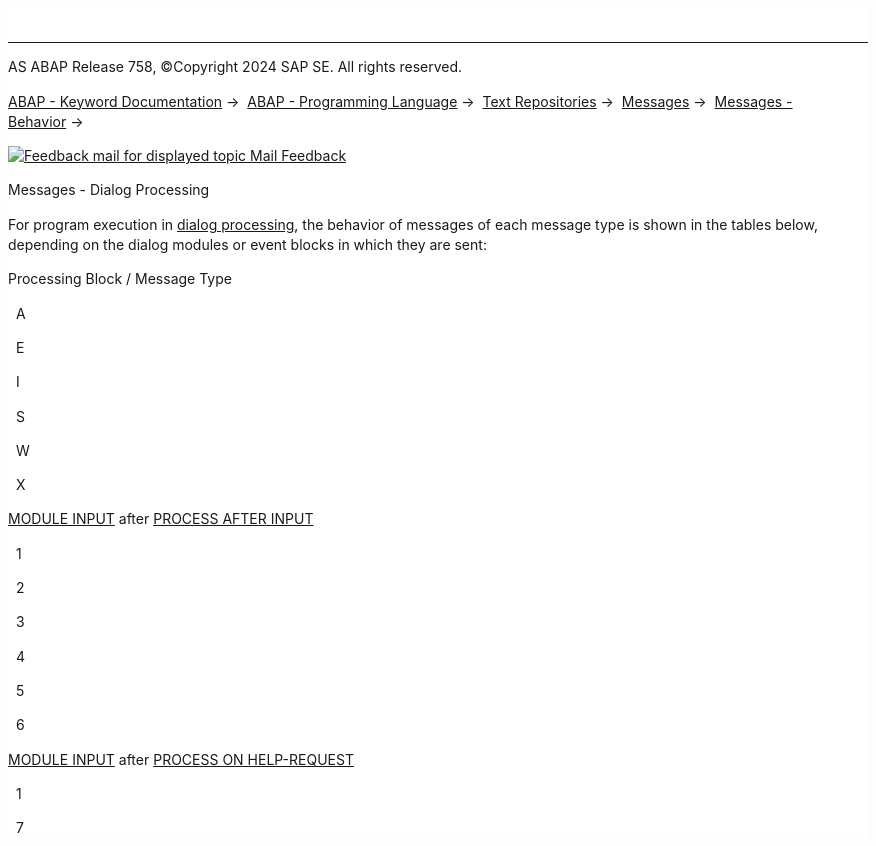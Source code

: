   

* * *

AS ABAP Release 758, ©Copyright 2024 SAP SE. All rights reserved.

[ABAP - Keyword Documentation](https://help.sap.com/doc/abapdocu_latest_index_htm/latest/en-US/abenabap.htm) →  [ABAP - Programming Language](https://help.sap.com/doc/abapdocu_latest_index_htm/latest/en-US/abenabap_reference.htm) →  [Text Repositories](https://help.sap.com/doc/abapdocu_latest_index_htm/latest/en-US/abenabap_texts.htm) →  [Messages](https://help.sap.com/doc/abapdocu_latest_index_htm/latest/en-US/abenabap_messages.htm) →  [Messages - Behavior](https://help.sap.com/doc/abapdocu_latest_index_htm/latest/en-US/abenabap_messages_types.htm) → 

 [![](Mail.gif?object=Mail.gif "Feedback mail for displayed topic") Mail Feedback](mailto:f1_help@sap.com?subject=Feedback%20on%20ABAP%20Documentation&body=Document:%20Messages%20-%20Dialog%20Processing%2C%20ABENABAP_MESSAGE_DIALOG%2C%20758%0D%0A%0D%0AError:%0D%0A%0D%0A%0D%0A%0D%0ASuggestion%20for%20improvement:)

Messages - Dialog Processing

For program execution in [dialog processing](https://help.sap.com/doc/abapdocu_latest_index_htm/latest/en-US/abendialog_processing_glosry.htm "Glossary Entry"), the behavior of messages of each message type is shown in the tables below, depending on the dialog modules or event blocks in which they are sent:

Processing Block / Message Type

  A

  E

  I

  S

  W

  X

[MODULE INPUT](https://help.sap.com/doc/abapdocu_latest_index_htm/latest/en-US/abapmodule.htm) after [PROCESS AFTER INPUT](https://help.sap.com/doc/abapdocu_latest_index_htm/latest/en-US/dynpprocess.htm)

  1

  2

  3

  4

  5

  6

[MODULE INPUT](https://help.sap.com/doc/abapdocu_latest_index_htm/latest/en-US/abapmodule.htm) after [PROCESS ON HELP-REQUEST](https://help.sap.com/doc/abapdocu_latest_index_htm/latest/en-US/dynpprocess.htm)

  1

  7
